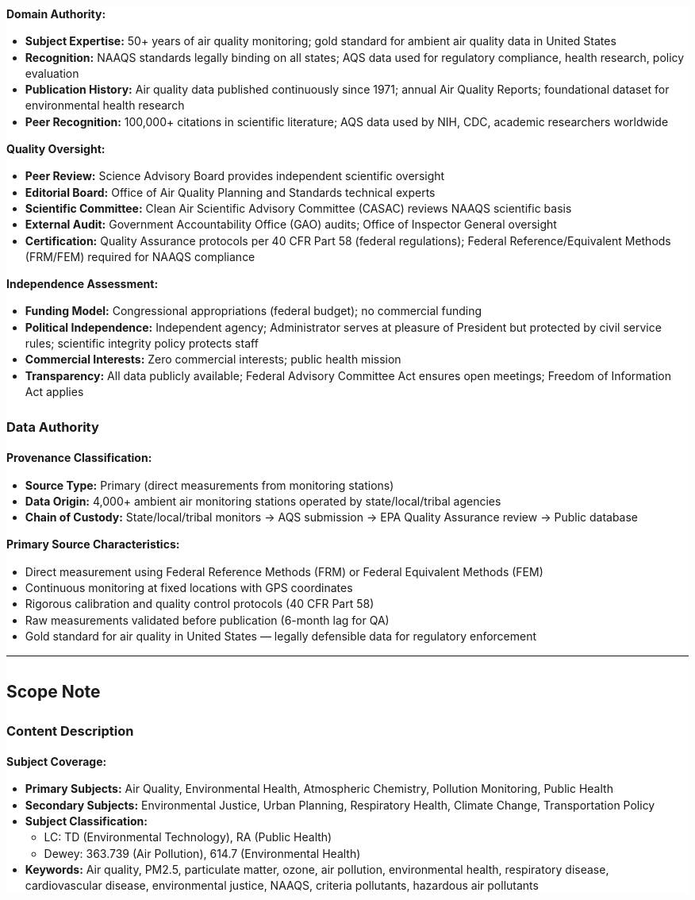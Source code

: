 **Domain Authority:**
- **Subject Expertise:** 50+ years of air quality monitoring; gold standard for ambient air quality data in United States
- **Recognition:** NAAQS standards legally binding on all states; AQS data used for regulatory compliance, health research, policy evaluation
- **Publication History:** Air quality data published continuously since 1971; annual Air Quality Reports; foundational dataset for environmental health research
- **Peer Recognition:** 100,000+ citations in scientific literature; AQS data used by NIH, CDC, academic researchers worldwide

**Quality Oversight:**
- **Peer Review:** Science Advisory Board provides independent scientific oversight
- **Editorial Board:** Office of Air Quality Planning and Standards technical experts
- **Scientific Committee:** Clean Air Scientific Advisory Committee (CASAC) reviews NAAQS scientific basis
- **External Audit:** Government Accountability Office (GAO) audits; Office of Inspector General oversight
- **Certification:** Quality Assurance protocols per 40 CFR Part 58 (federal regulations); Federal Reference/Equivalent Methods (FRM/FEM) required for NAAQS compliance

**Independence Assessment:**
- **Funding Model:** Congressional appropriations (federal budget); no commercial funding
- **Political Independence:** Independent agency; Administrator serves at pleasure of President but protected by civil service rules; scientific integrity policy protects staff
- **Commercial Interests:** Zero commercial interests; public health mission
- **Transparency:** All data publicly available; Federal Advisory Committee Act ensures open meetings; Freedom of Information Act applies

### Data Authority

**Provenance Classification:**
- **Source Type:** Primary (direct measurements from monitoring stations)
- **Data Origin:** 4,000+ ambient air monitoring stations operated by state/local/tribal agencies
- **Chain of Custody:** State/local/tribal monitors → AQS submission → EPA Quality Assurance review → Public database

**Primary Source Characteristics:**
- Direct measurement using Federal Reference Methods (FRM) or Federal Equivalent Methods (FEM)
- Continuous monitoring at fixed locations with GPS coordinates
- Rigorous calibration and quality control protocols (40 CFR Part 58)
- Raw measurements validated before publication (6-month lag for QA)
- Gold standard for air quality in United States — legally defensible data for regulatory enforcement

---

## Scope Note

### Content Description

**Subject Coverage:**
- **Primary Subjects:** Air Quality, Environmental Health, Atmospheric Chemistry, Pollution Monitoring, Public Health
- **Secondary Subjects:** Environmental Justice, Urban Planning, Respiratory Health, Climate Change, Transportation Policy
- **Subject Classification:**
  - LC: TD (Environmental Technology), RA (Public Health)
  - Dewey: 363.739 (Air Pollution), 614.7 (Environmental Health)
- **Keywords:** Air quality, PM2.5, particulate matter, ozone, air pollution, environmental health, respiratory disease, cardiovascular disease, environmental justice, NAAQS, criteria pollutants, hazardous air pollutants

